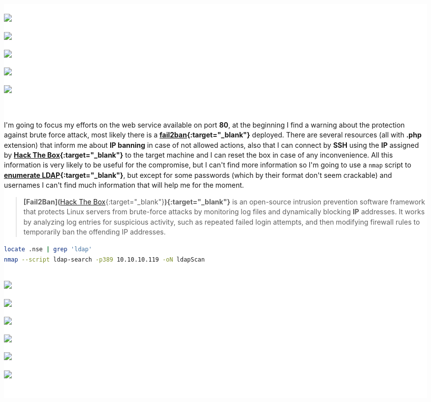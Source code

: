 <br />
<img src="{{ site.img_path }}/lightweight_writeup/Lightweight_01.png" width="100%" style="margin: 0 auto;display: block; max-width: 900px;">
<br />
<img src="{{ site.img_path }}/lightweight_writeup/Lightweight_02.png" width="100%" style="margin: 0 auto;display: block; max-width: 900px;">
<br />
<img src="{{ site.img_path }}/lightweight_writeup/Lightweight_03.png" width="100%" style="margin: 0 auto;display: block; max-width: 900px;">
<br />
<img src="{{ site.img_path }}/lightweight_writeup/Lightweight_04.png" width="100%" style="margin: 0 auto;display: block; max-width: 900px;">
<br/>
<img src="{{ site.img_path }}/lightweight_writeup/Lightweight_05.png" width="100%" style="margin: 0 auto;display: block; max-width: 900px;">
<br /><br />

I'm going to focus my efforts on the web service available on port **80**, at the beginning I find a warning about the protection against brute force attack, most likely there is a **[fail2ban](https://www.digitalocean.com/community/tutorials/how-fail2ban-works-to-protect-services-on-a-linux-server){:target="_blank"}** deployed. There are several resources (all with **.php** extension) that inform me about **IP banning** in case of not allowed actions, also that I can connect by **SSH** using the **IP** assigned by **[Hack The Box](https://www.hackthebox.com){:target="_blank"}** to the target machine and I can reset the box in case of any inconvenience. All this information is very likely to be useful for the compromise, but I can't find more information so I'm going to use a `nmap` script to **[enumerate LDAP](https://book.hacktricks.wiki/en/network-services-pentesting/pentesting-ldap.html?highlight=ldap#ldap-anonymous-binds){:target="_blank"}**, but except for some passwords (which by their format don't seem crackable) and usernames I can't find much information that will help me for the moment.

> **[Fail2Ban](**[Hack The Box](https://www.hackthebox.com){:target="_blank"}**){:target="_blank"}** is an open-source intrusion prevention software framework that protects Linux servers from brute-force attacks by monitoring log files and dynamically blocking **IP** addresses. It works by analyzing log entries for suspicious activity, such as repeated failed login attempts, and then modifying firewall rules to temporarily ban the offending IP addresses.

```bash
locate .nse | grep 'ldap'
nmap --script ldap-search -p389 10.10.10.119 -oN ldapScan
```

<br />
<img src="{{ site.img_path }}/lightweight_writeup/Lightweight_06.png" width="100%" style="margin: 0 auto;display: block; max-width: 900px;">
<br />
<img src="{{ site.img_path }}/lightweight_writeup/Lightweight_07.png" width="100%" style="margin: 0 auto;display: block; max-width: 900px;">
<br />
<img src="{{ site.img_path }}/lightweight_writeup/Lightweight_08.png" width="100%" style="margin: 0 auto;display: block; max-width: 900px;">
<br />
<img src="{{ site.img_path }}/lightweight_writeup/Lightweight_09.png" width="100%" style="margin: 0 auto;display: block; max-width: 900px;">
<br />
<img src="{{ site.img_path }}/lightweight_writeup/Lightweight_10.png" width="100%" style="margin: 0 auto;display: block; max-width: 900px;">
<br />
<img src="{{ site.img_path }}/lightweight_writeup/Lightweight_11.png" width="100%" style="margin: 0 auto;display: block; max-width: 900px;">
<br /><br />
